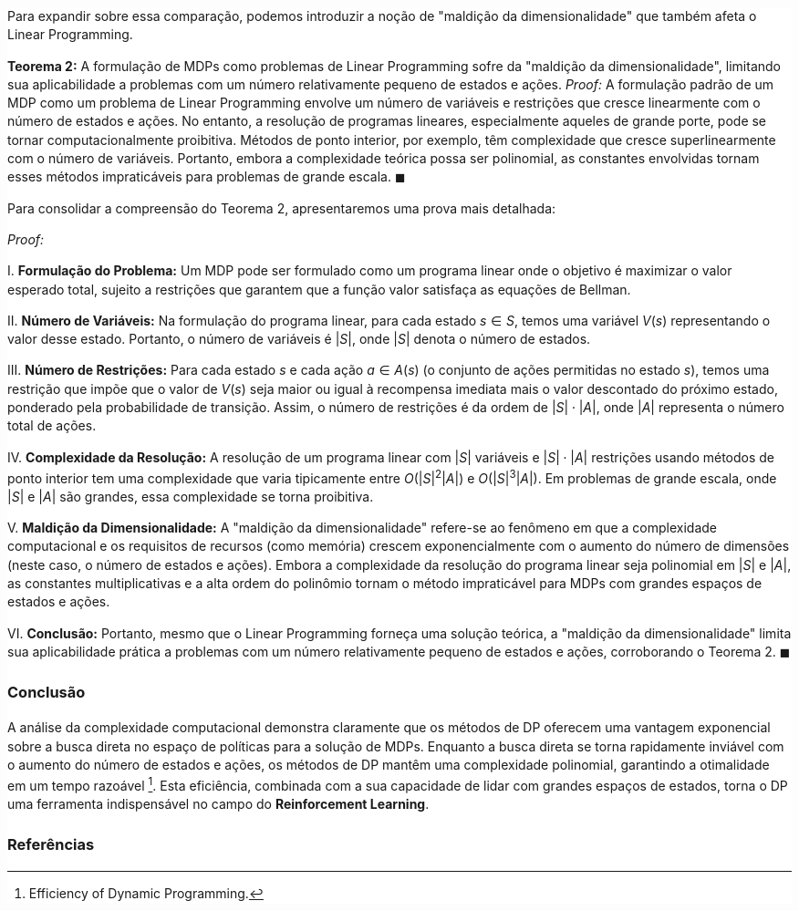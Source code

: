 Para expandir sobre essa comparação, podemos introduzir a noção de "maldição da dimensionalidade" que também afeta o Linear Programming.

**Teorema 2:** A formulação de MDPs como problemas de Linear Programming sofre da "maldição da dimensionalidade", limitando sua aplicabilidade a problemas com um número relativamente pequeno de estados e ações.
*Proof:* A formulação padrão de um MDP como um problema de Linear Programming envolve um número de variáveis e restrições que cresce linearmente com o número de estados e ações. No entanto, a resolução de programas lineares, especialmente aqueles de grande porte, pode se tornar computacionalmente proibitiva. Métodos de ponto interior, por exemplo, têm complexidade que cresce superlinearmente com o número de variáveis. Portanto, embora a complexidade teórica possa ser polinomial, as constantes envolvidas tornam esses métodos impraticáveis para problemas de grande escala. $\blacksquare$

Para consolidar a compreensão do Teorema 2, apresentaremos uma prova mais detalhada:

*Proof:*

I. **Formulação do Problema:** Um MDP pode ser formulado como um programa linear onde o objetivo é maximizar o valor esperado total, sujeito a restrições que garantem que a função valor satisfaça as equações de Bellman.

II. **Número de Variáveis:** Na formulação do programa linear, para cada estado $s \in S$, temos uma variável $V(s)$ representando o valor desse estado. Portanto, o número de variáveis é $|S|$, onde $|S|$ denota o número de estados.

III. **Número de Restrições:** Para cada estado $s$ e cada ação $a \in A(s)$ (o conjunto de ações permitidas no estado $s$), temos uma restrição que impõe que o valor de $V(s)$ seja maior ou igual à recompensa imediata mais o valor descontado do próximo estado, ponderado pela probabilidade de transição. Assim, o número de restrições é da ordem de $|S| \cdot |A|$, onde $|A|$ representa o número total de ações.

IV. **Complexidade da Resolução:** A resolução de um programa linear com $|S|$ variáveis e $|S| \cdot |A|$ restrições usando métodos de ponto interior tem uma complexidade que varia tipicamente entre $O(|S|^2 |A|)$ e $O(|S|^3 |A|)$. Em problemas de grande escala, onde $|S|$ e $|A|$ são grandes, essa complexidade se torna proibitiva.

V. **Maldição da Dimensionalidade:** A "maldição da dimensionalidade" refere-se ao fenômeno em que a complexidade computacional e os requisitos de recursos (como memória) crescem exponencialmente com o aumento do número de dimensões (neste caso, o número de estados e ações). Embora a complexidade da resolução do programa linear seja polinomial em $|S|$ e $|A|$, as constantes multiplicativas e a alta ordem do polinômio tornam o método impraticável para MDPs com grandes espaços de estados e ações.

VI. **Conclusão:** Portanto, mesmo que o Linear Programming forneça uma solução teórica, a "maldição da dimensionalidade" limita sua aplicabilidade prática a problemas com um número relativamente pequeno de estados e ações, corroborando o Teorema 2. $\blacksquare$

### Conclusão
A análise da complexidade computacional demonstra claramente que os métodos de DP oferecem uma vantagem exponencial sobre a busca direta no espaço de políticas para a solução de MDPs. Enquanto a busca direta se torna rapidamente inviável com o aumento do número de estados e ações, os métodos de DP mantêm uma complexidade polinomial, garantindo a otimalidade em um tempo razoável [^87]. Esta eficiência, combinada com a sua capacidade de lidar com grandes espaços de estados, torna o DP uma ferramenta indispensável no campo do **Reinforcement Learning**.

### Referências
[^1]: Dynamic Programming.
[^87]: Efficiency of Dynamic Programming.
